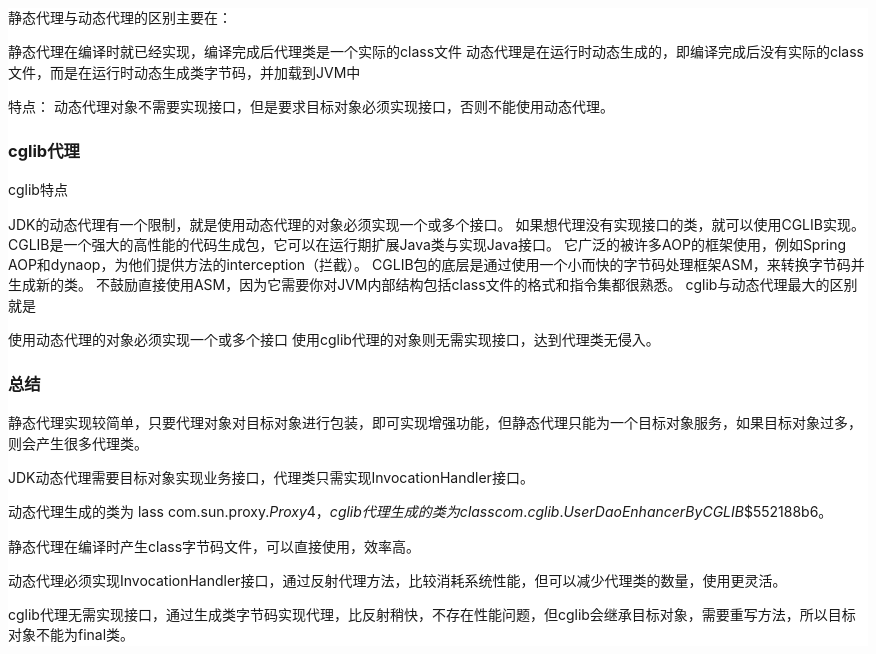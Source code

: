静态代理与动态代理的区别主要在：

静态代理在编译时就已经实现，编译完成后代理类是一个实际的class文件
动态代理是在运行时动态生成的，即编译完成后没有实际的class文件，而是在运行时动态生成类字节码，并加载到JVM中

特点：
动态代理对象不需要实现接口，但是要求目标对象必须实现接口，否则不能使用动态代理。

### cglib代理
cglib特点

JDK的动态代理有一个限制，就是使用动态代理的对象必须实现一个或多个接口。
如果想代理没有实现接口的类，就可以使用CGLIB实现。
CGLIB是一个强大的高性能的代码生成包，它可以在运行期扩展Java类与实现Java接口。
它广泛的被许多AOP的框架使用，例如Spring AOP和dynaop，为他们提供方法的interception（拦截）。
CGLIB包的底层是通过使用一个小而快的字节码处理框架ASM，来转换字节码并生成新的类。
不鼓励直接使用ASM，因为它需要你对JVM内部结构包括class文件的格式和指令集都很熟悉。
cglib与动态代理最大的区别就是

使用动态代理的对象必须实现一个或多个接口
使用cglib代理的对象则无需实现接口，达到代理类无侵入。

### 总结
静态代理实现较简单，只要代理对象对目标对象进行包装，即可实现增强功能，但静态代理只能为一个目标对象服务，如果目标对象过多，则会产生很多代理类。

JDK动态代理需要目标对象实现业务接口，代理类只需实现InvocationHandler接口。

动态代理生成的类为 lass com.sun.proxy.$Proxy4，cglib代理生成的类为class com.cglib.UserDao$$EnhancerByCGLIB$$552188b6。

静态代理在编译时产生class字节码文件，可以直接使用，效率高。

动态代理必须实现InvocationHandler接口，通过反射代理方法，比较消耗系统性能，但可以减少代理类的数量，使用更灵活。

cglib代理无需实现接口，通过生成类字节码实现代理，比反射稍快，不存在性能问题，但cglib会继承目标对象，需要重写方法，所以目标对象不能为final类。